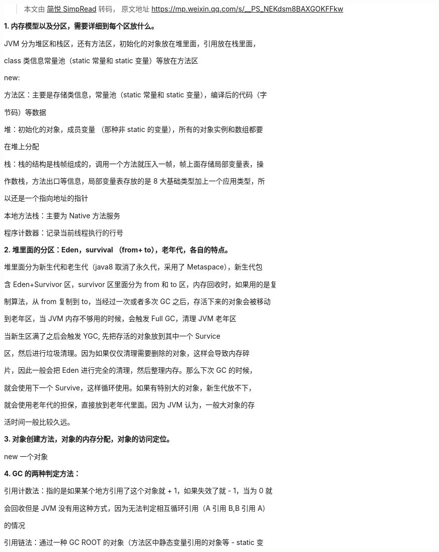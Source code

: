 > 本文由 [简悦 SimpRead](http://ksria.com/simpread/) 转码， 原文地址 https://mp.weixin.qq.com/s/__PS_NEKdsm8BAXGOKFFkw

**1. 内存模型以及分区，需要详细到每个区放什么。**

JVM 分为堆区和栈区，还有方法区，初始化的对象放在堆里面，引用放在栈里面，

class 类信息常量池（static 常量和 static 变量）等放在方法区

new:

方法区：主要是存储类信息，常量池（static 常量和 static 变量），编译后的代码（字

节码）等数据

堆：初始化的对象，成员变量 （那种非 static 的变量），所有的对象实例和数组都要

在堆上分配

栈：栈的结构是栈帧组成的，调用一个方法就压入一帧，帧上面存储局部变量表，操

作数栈，方法出口等信息，局部变量表存放的是 8 大基础类型加上一个应用类型，所

以还是一个指向地址的指针

本地方法栈：主要为 Native 方法服务

程序计数器：记录当前线程执行的行号

**2. 堆里面的分区：Eden，survival （from+ to），老年代，各自的特点。**

堆里面分为新生代和老生代（java8 取消了永久代，采用了 Metaspace），新生代包

含 Eden+Survivor 区，survivor 区里面分为 from 和 to 区，内存回收时，如果用的是复

制算法，从 from 复制到 to，当经过一次或者多次 GC 之后，存活下来的对象会被移动

到老年区，当 JVM 内存不够用的时候，会触发 Full GC，清理 JVM 老年区

当新生区满了之后会触发 YGC, 先把存活的对象放到其中一个 Survice

区，然后进行垃圾清理。因为如果仅仅清理需要删除的对象，这样会导致内存碎

片，因此一般会把 Eden 进行完全的清理，然后整理内存。那么下次 GC 的时候，

就会使用下一个 Survive，这样循环使用。如果有特别大的对象，新生代放不下，

就会使用老年代的担保，直接放到老年代里面。因为 JVM 认为，一般大对象的存

活时间一般比较久远。

**3. 对象创建方法，对象的内存分配，对象的访问定位。**

new 一个对象

**4. GC 的两种判定方法：**

引用计数法：指的是如果某个地方引用了这个对象就 + 1，如果失效了就 - 1，当为 0 就

会回收但是 JVM 没有用这种方式，因为无法判定相互循环引用（A 引用 B,B 引用 A）

的情况

引用链法：通过一种 GC ROOT 的对象（方法区中静态变量引用的对象等 - static 变
